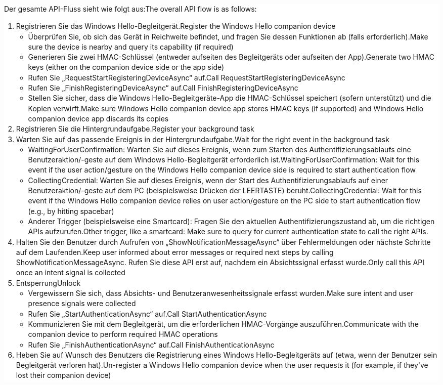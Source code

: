 <span data-ttu-id="99c2d-249">Der gesamte API-Fluss sieht wie folgt aus:</span><span class="sxs-lookup"><span data-stu-id="99c2d-249">The overall API flow is as follows:</span></span>

1. <span data-ttu-id="99c2d-250">Registrieren Sie das Windows Hello-Begleitgerät.</span><span class="sxs-lookup"><span data-stu-id="99c2d-250">Register the Windows Hello companion device</span></span>
    * <span data-ttu-id="99c2d-251">Überprüfen Sie, ob sich das Gerät in Reichweite befindet, und fragen Sie dessen Funktionen ab (falls erforderlich).</span><span class="sxs-lookup"><span data-stu-id="99c2d-251">Make sure the device is nearby and query its capability (if required)</span></span>
    * <span data-ttu-id="99c2d-252">Generieren Sie zwei HMAC-Schlüssel (entweder aufseiten des Begleitgeräts oder aufseiten der App).</span><span class="sxs-lookup"><span data-stu-id="99c2d-252">Generate two HMAC keys (either on the companion device side or the app side)</span></span>
    * <span data-ttu-id="99c2d-253">Rufen Sie „RequestStartRegisteringDeviceAsync“ auf.</span><span class="sxs-lookup"><span data-stu-id="99c2d-253">Call RequestStartRegisteringDeviceAsync</span></span>
    * <span data-ttu-id="99c2d-254">Rufen Sie „FinishRegisteringDeviceAsync“ auf.</span><span class="sxs-lookup"><span data-stu-id="99c2d-254">Call FinishRegisteringDeviceAsync</span></span>
    * <span data-ttu-id="99c2d-255">Stellen Sie sicher, dass die Windows Hello-Begleitgeräte-App die HMAC-Schlüssel speichert (sofern unterstützt) und die Kopien verwirft.</span><span class="sxs-lookup"><span data-stu-id="99c2d-255">Make sure Windows Hello companion device app stores HMAC keys (if supported) and Windows Hello companion device app discards its copies</span></span>
2. <span data-ttu-id="99c2d-256">Registrieren Sie die Hintergrundaufgabe.</span><span class="sxs-lookup"><span data-stu-id="99c2d-256">Register your background task</span></span>
3. <span data-ttu-id="99c2d-257">Warten Sie auf das passende Ereignis in der Hintergrundaufgabe.</span><span class="sxs-lookup"><span data-stu-id="99c2d-257">Wait for the right event in the background task</span></span>
    * <span data-ttu-id="99c2d-258">WaitingForUserConfirmation: Warten Sie auf dieses Ereignis, wenn zum Starten des Authentifizierungsablaufs eine Benutzeraktion/-geste auf dem Windows Hello-Begleitgerät erforderlich ist.</span><span class="sxs-lookup"><span data-stu-id="99c2d-258">WaitingForUserConfirmation: Wait for this event if the user action/gesture on the Windows Hello companion device side is required to start authentication flow</span></span>
    * <span data-ttu-id="99c2d-259">CollectingCredential: Warten Sie auf dieses Ereignis, wenn der Start des Authentifizierungsablaufs auf einer Benutzeraktion/-geste auf dem PC (beispielsweise Drücken der LEERTASTE) beruht.</span><span class="sxs-lookup"><span data-stu-id="99c2d-259">CollectingCredential: Wait for this event if the Windows Hello companion device relies on user action/gesture on the PC side to start authentication flow (e.g., by hitting spacebar)</span></span>
    * <span data-ttu-id="99c2d-260">Anderer Trigger (beispielsweise eine Smartcard): Fragen Sie den aktuellen Authentifizierungszustand ab, um die richtigen APIs aufzurufen.</span><span class="sxs-lookup"><span data-stu-id="99c2d-260">Other trigger, like a smartcard: Make sure to query for current authentication state to call the right APIs.</span></span>
4. <span data-ttu-id="99c2d-261">Halten Sie den Benutzer durch Aufrufen von „ShowNotificationMessageAsync“ über Fehlermeldungen oder nächste Schritte auf dem Laufenden.</span><span class="sxs-lookup"><span data-stu-id="99c2d-261">Keep user informed about error messages or required next steps by calling ShowNotificationMessageAsync.</span></span> <span data-ttu-id="99c2d-262">Rufen Sie diese API erst auf, nachdem ein Absichtssignal erfasst wurde.</span><span class="sxs-lookup"><span data-stu-id="99c2d-262">Only call this API once an intent signal is collected</span></span>
5. <span data-ttu-id="99c2d-263">Entsperrung</span><span class="sxs-lookup"><span data-stu-id="99c2d-263">Unlock</span></span>
    * <span data-ttu-id="99c2d-264">Vergewissern Sie sich, dass Absichts- und Benutzeranwesenheitssignale erfasst wurden.</span><span class="sxs-lookup"><span data-stu-id="99c2d-264">Make sure intent and user presence signals were collected</span></span>
    * <span data-ttu-id="99c2d-265">Rufen Sie „StartAuthenticationAsync“ auf.</span><span class="sxs-lookup"><span data-stu-id="99c2d-265">Call StartAuthenticationAsync</span></span>
    * <span data-ttu-id="99c2d-266">Kommunizieren Sie mit dem Begleitgerät, um die erforderlichen HMAC-Vorgänge auszuführen.</span><span class="sxs-lookup"><span data-stu-id="99c2d-266">Communicate with the companion device to perform required HMAC operations</span></span>
    * <span data-ttu-id="99c2d-267">Rufen Sie „FinishAuthenticationAsync“ auf.</span><span class="sxs-lookup"><span data-stu-id="99c2d-267">Call FinishAuthenticationAsync</span></span>
6. <span data-ttu-id="99c2d-268">Heben Sie auf Wunsch des Benutzers die Registrierung eines Windows Hello-Begleitgeräts auf (etwa, wenn der Benutzer sein Begleitgerät verloren hat).</span><span class="sxs-lookup"><span data-stu-id="99c2d-268">Un-register a Windows Hello companion device when the user requests it (for example, if they've lost their companion device)</span></span>